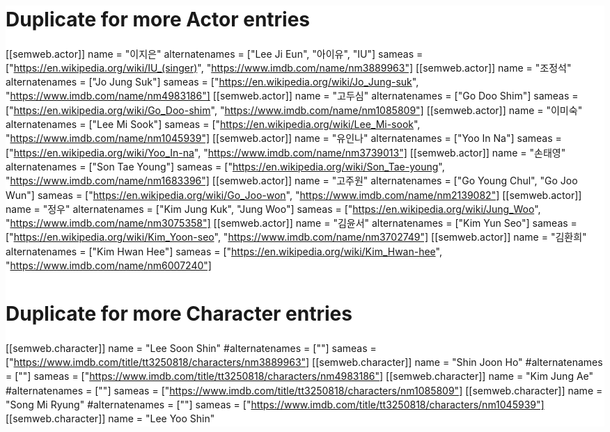 # Duplicate for more Actor entries
[[semweb.actor]]
name = "이지은"
alternatenames = ["Lee Ji Eun", "아이유", "IU"]
sameas = ["https://en.wikipedia.org/wiki/IU_(singer)", "https://www.imdb.com/name/nm3889963"]
[[semweb.actor]]
name = "조정석"
alternatenames = ["Jo Jung Suk"]
sameas = ["https://en.wikipedia.org/wiki/Jo_Jung-suk", "https://www.imdb.com/name/nm4983186"]
[[semweb.actor]]
name = "고두심"
alternatenames = ["Go Doo Shim"]
sameas = ["https://en.wikipedia.org/wiki/Go_Doo-shim", "https://www.imdb.com/name/nm1085809"]
[[semweb.actor]]
name = "이미숙"
alternatenames = ["Lee Mi Sook"]
sameas = ["https://en.wikipedia.org/wiki/Lee_Mi-sook", "https://www.imdb.com/name/nm1045939"]
[[semweb.actor]]
name = "유인나"
alternatenames = ["Yoo In Na"]
sameas = ["https://en.wikipedia.org/wiki/Yoo_In-na", "https://www.imdb.com/name/nm3739013"]
[[semweb.actor]]
name = "손태영"
alternatenames = ["Son Tae Young"]
sameas = ["https://en.wikipedia.org/wiki/Son_Tae-young", "https://www.imdb.com/name/nm1683396"]
[[semweb.actor]]
name = "고주원"
alternatenames = ["Go Young Chul", "Go Joo Wun"]
sameas = ["https://en.wikipedia.org/wiki/Go_Joo-won", "https://www.imdb.com/name/nm2139082"]
[[semweb.actor]]
name = "정우"
alternatenames = ["Kim Jung Kuk", "Jung Woo"]
sameas = ["https://en.wikipedia.org/wiki/Jung_Woo", "https://www.imdb.com/name/nm3075358"]
[[semweb.actor]]
name = "김윤서"
alternatenames = ["Kim Yun Seo"]
sameas = ["https://en.wikipedia.org/wiki/Kim_Yoon-seo", "https://www.imdb.com/name/nm3702749"]
[[semweb.actor]]
name = "김환희"
alternatenames = ["Kim Hwan Hee"]
sameas = ["https://en.wikipedia.org/wiki/Kim_Hwan-hee", "https://www.imdb.com/name/nm6007240"]

# Duplicate for more Character entries
[[semweb.character]]
name = "Lee Soon Shin"
#alternatenames = [""]
sameas = ["https://www.imdb.com/title/tt3250818/characters/nm3889963"]
[[semweb.character]]
name = "Shin Joon Ho"
#alternatenames = [""]
sameas = ["https://www.imdb.com/title/tt3250818/characters/nm4983186"]
[[semweb.character]]
name = "Kim Jung Ae"
#alternatenames = [""]
sameas = ["https://www.imdb.com/title/tt3250818/characters/nm1085809"]
[[semweb.character]]
name = "Song Mi Ryung"
#alternatenames = [""]
sameas = ["https://www.imdb.com/title/tt3250818/characters/nm1045939"]
[[semweb.character]]
name = "Lee Yoo Shin"